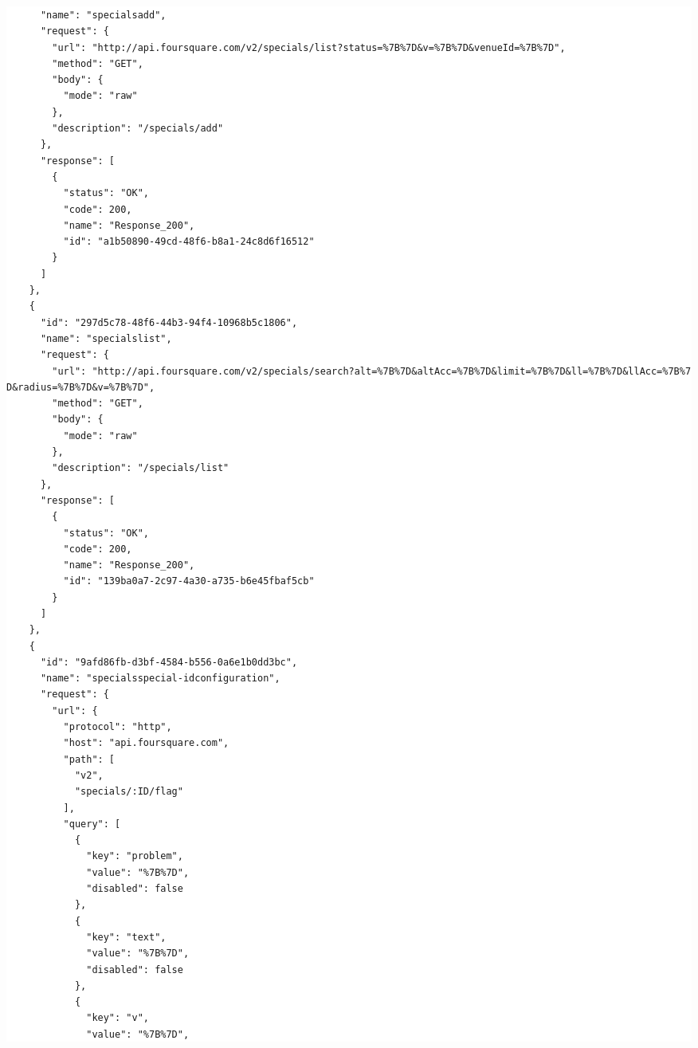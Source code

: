           "name": "specialsadd",
          "request": {
            "url": "http://api.foursquare.com/v2/specials/list?status=%7B%7D&v=%7B%7D&venueId=%7B%7D",
            "method": "GET",
            "body": {
              "mode": "raw"
            },
            "description": "/specials/add"
          },
          "response": [
            {
              "status": "OK",
              "code": 200,
              "name": "Response_200",
              "id": "a1b50890-49cd-48f6-b8a1-24c8d6f16512"
            }
          ]
        },
        {
          "id": "297d5c78-48f6-44b3-94f4-10968b5c1806",
          "name": "specialslist",
          "request": {
            "url": "http://api.foursquare.com/v2/specials/search?alt=%7B%7D&altAcc=%7B%7D&limit=%7B%7D&ll=%7B%7D&llAcc=%7B%7D&radius=%7B%7D&v=%7B%7D",
            "method": "GET",
            "body": {
              "mode": "raw"
            },
            "description": "/specials/list"
          },
          "response": [
            {
              "status": "OK",
              "code": 200,
              "name": "Response_200",
              "id": "139ba0a7-2c97-4a30-a735-b6e45fbaf5cb"
            }
          ]
        },
        {
          "id": "9afd86fb-d3bf-4584-b556-0a6e1b0dd3bc",
          "name": "specialsspecial-idconfiguration",
          "request": {
            "url": {
              "protocol": "http",
              "host": "api.foursquare.com",
              "path": [
                "v2",
                "specials/:ID/flag"
              ],
              "query": [
                {
                  "key": "problem",
                  "value": "%7B%7D",
                  "disabled": false
                },
                {
                  "key": "text",
                  "value": "%7B%7D",
                  "disabled": false
                },
                {
                  "key": "v",
                  "value": "%7B%7D",